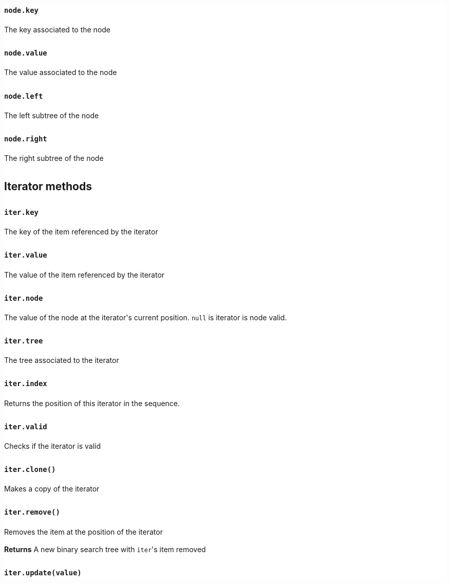 ### `node.key`

The key associated to the node

### `node.value`

The value associated to the node

### `node.left`

The left subtree of the node

### `node.right`

The right subtree of the node

## Iterator methods

### `iter.key`

The key of the item referenced by the iterator

### `iter.value`

The value of the item referenced by the iterator

### `iter.node`

The value of the node at the iterator's current position.  `null` is iterator is node valid.

### `iter.tree`

The tree associated to the iterator

### `iter.index`

Returns the position of this iterator in the sequence.

### `iter.valid`

Checks if the iterator is valid

### `iter.clone()`

Makes a copy of the iterator

### `iter.remove()`

Removes the item at the position of the iterator

**Returns** A new binary search tree with `iter`'s item removed

### `iter.update(value)`
